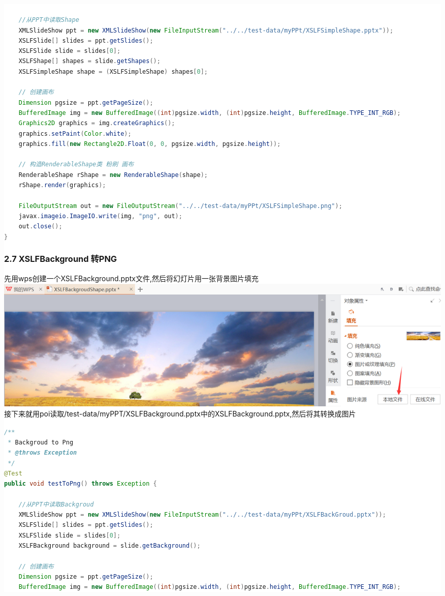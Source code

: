 ```java

    //从PPT中读取Shape
    XMLSlideShow ppt = new XMLSlideShow(new FileInputStream("../../test-data/myPPt/XSLFSimpleShape.pptx"));
    XSLFSlide[] slides = ppt.getSlides();
    XSLFSlide slide = slides[0];
    XSLFShape[] shapes = slide.getShapes();
    XSLFSimpleShape shape = (XSLFSimpleShape) shapes[0];

    // 创建画布
    Dimension pgsize = ppt.getPageSize();
    BufferedImage img = new BufferedImage((int)pgsize.width, (int)pgsize.height, BufferedImage.TYPE_INT_RGB);
    Graphics2D graphics = img.createGraphics();
    graphics.setPaint(Color.white);
    graphics.fill(new Rectangle2D.Float(0, 0, pgsize.width, pgsize.height));

    // 构造RenderableShape类 粉刷 画布
    RenderableShape rShape = new RenderableShape(shape);
    rShape.render(graphics);

    FileOutputStream out = new FileOutputStream("../../test-data/myPPt/XSLFSimpleShape.png");
    javax.imageio.ImageIO.write(img, "png", out);
    out.close();
}
```

### 2.7 XSLFBackground 转PNG
先用wps创建一个XSLFBackground.pptx文件,然后将幻灯片用一张背景图片填充
![avatar](img/XSLFBackgroud_1.png)
接下来就用poi读取/test-data/myPPT/XSLFBackground.pptx中的XSLFBackground.pptx,然后将其转换成图片
```java
/**
 * Backgroud to Png
 * @throws Exception
 */
@Test
public void testToPng() throws Exception {

    //从PPT中读取Backgroud
    XMLSlideShow ppt = new XMLSlideShow(new FileInputStream("../../test-data/myPPt/XSLFBackGroud.pptx"));
    XSLFSlide[] slides = ppt.getSlides();
    XSLFSlide slide = slides[0];
    XSLFBackground background = slide.getBackground();

    // 创建画布
    Dimension pgsize = ppt.getPageSize();
    BufferedImage img = new BufferedImage((int)pgsize.width, (int)pgsize.height, BufferedImage.TYPE_INT_RGB);
```